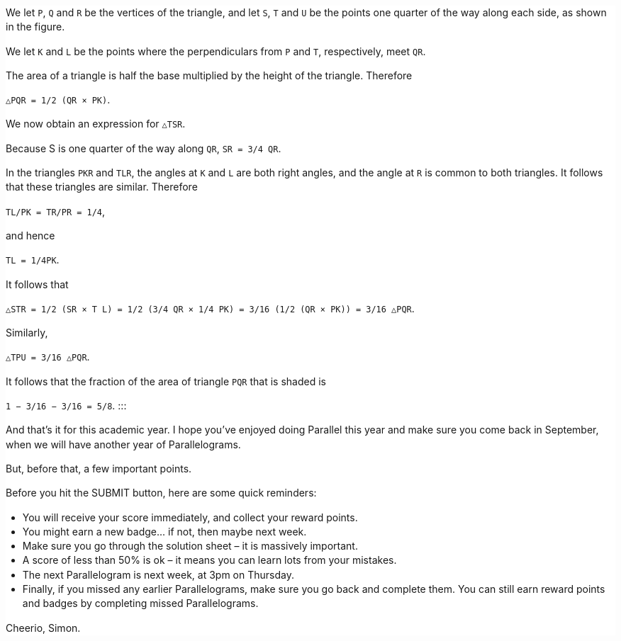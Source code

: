 We let `P`, `Q` and `R` be the vertices of the triangle, and let `S`, `T` and `U` be the points one quarter of the way along each side, as shown in the figure.  

We let `K` and `L` be the points where the perpendiculars from `P` and `T`, respectively, meet `QR`.  

The area of a triangle is half the base multiplied by the height of the triangle. Therefore  

`△PQR = 1/2 (QR × PK)`.

We now obtain an expression for `△TSR`.  

Because S is one quarter of the way along `QR`, `SR = 3/4 QR`.  

In the triangles `PKR` and `TLR`, the angles at `K` and `L` are both right angles, and the angle at `R` is common to both triangles. It follows that these triangles are similar. Therefore  

`TL/PK = TR/PR = 1/4`,  

and hence  

`TL = 1/4PK`.  

It follows that  

`△STR = 1/2 (SR × T L) = 1/2 (3/4 QR × 1/4 PK) = 3/16 (1/2 (QR × PK)) = 3/16 △PQR`.  

Similarly,  

`△TPU = 3/16 △PQR`.  

It follows that the fraction of the area of triangle `PQR` that is shaded is  

`1 − 3/16 − 3/16 = 5/8`.
:::


And that’s it for this academic year. I hope you’ve enjoyed doing Parallel this year and make sure you come back in September, when we will have another year of Parallelograms.  

But, before that, a few important points.  

Before you hit the SUBMIT button, here are some quick reminders:

*	You will receive your score immediately, and collect your reward points.
*	You might earn a new badge... if not, then maybe next week.
*	Make sure you go through the solution sheet – it is massively important.
*	A score of less than 50% is ok – it means you can learn lots from your mistakes.
*	The next Parallelogram is next week, at 3pm on Thursday.
*	Finally, if you missed any earlier Parallelograms, make sure you go back and complete them. You can still earn reward points and badges by completing missed Parallelograms.

Cheerio,
Simon.
